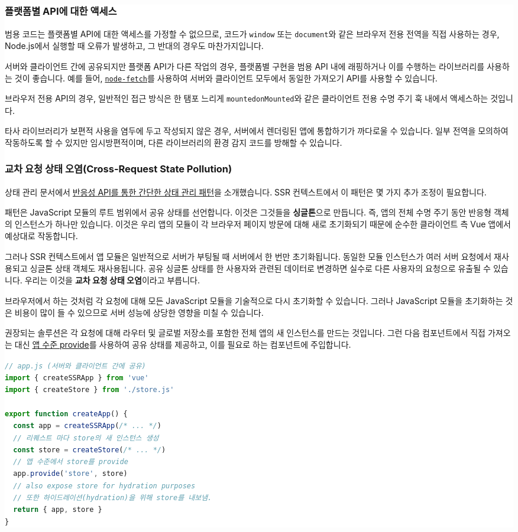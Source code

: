 ### 플랫폼별 API에 대한 액세스

범용 코드는 플랫폼별 API에 대한 액세스를 가정할 수 없으므로,
코드가 `window` 또는 `document`와 같은 브라우저 전용 전역을 직접 사용하는 경우,
Node.js에서 실행할 때 오류가 발생하고,
그 반대의 경우도 마찬가지입니다.

서버와 클라이언트 간에 공유되지만 플랫폼 API가 다른 작업의 경우,
플랫폼별 구현을 범용 API 내에 래핑하거나 이를 수행하는 라이브러리를 사용하는 것이 좋습니다.
예를 들어, [`node-fetch`](https://github.com/node-fetch/node-fetch)를 사용하여 서버와 클라이언트 모두에서 동일한 가져오기 API를 사용할 수 있습니다.

브라우저 전용 API의 경우,
일반적인 접근 방식은 한 탬포 느리게 <span class="options-api">`mounted`</span><span class="composition-api">`onMounted`</span>와 같은 클라이언트 전용 수명 주기 훅 내에서 액세스하는 것입니다.

타사 라이브러리가 보편적 사용을 염두에 두고 작성되지 않은 경우,
서버에서 렌더링된 앱에 통합하기가 까다로울 수 있습니다.
일부 전역을 모의하여 작동하도록 할 수 있지만 임시방편적이며,
다른 라이브러리의 환경 감지 코드를 방해할 수 있습니다.

### 교차 요청 상태 오염(Cross-Request State Pollution)

상태 관리 문서에서 [반응성 API를 통한 간단한 상태 관리 패턴](state-management.html#반응형-api를-통한-간단한-상태-관리)을 소개했습니다.
SSR 컨텍스트에서 이 패턴은 몇 가지 추가 조정이 필요합니다.

패턴은 JavaScript 모듈의 루트 범위에서 공유 상태를 선언합니다.
이것은 그것들을 **싱글톤**으로 만듭니다.
즉, 앱의 전체 수명 주기 동안 반응형 객체의 인스턴스가 하나만 있습니다.
이것은 우리 앱의 모듈이 각 브라우저 페이지 방문에 대해 새로 초기화되기 때문에 순수한 클라이언트 측 Vue 앱에서 예상대로 작동합니다.

그러나 SSR 컨텍스트에서 앱 모듈은 일반적으로 서버가 부팅될 때 서버에서 한 번만 초기화됩니다.
동일한 모듈 인스턴스가 여러 서버 요청에서 재사용되고 싱글톤 상태 객체도 재사용됩니다.
공유 싱글톤 상태를 한 사용자와 관련된 데이터로 변경하면 실수로 다른 사용자의 요청으로 유출될 수 있습니다.
우리는 이것을 **교차 요청 상태 오염**이라고 부릅니다.

브라우저에서 하는 것처럼 각 요청에 대해 모든 JavaScript 모듈을 기술적으로 다시 초기화할 수 있습니다.
그러나 JavaScript 모듈을 초기화하는 것은 비용이 많이 들 수 있으므로 서버 성능에 상당한 영향을 미칠 수 있습니다.

권장되는 솔루션은 각 요청에 대해 라우터 및 글로벌 저장소를 포함한 전체 앱의 새 인스턴스를 만드는 것입니다.
그런 다음 컴포넌트에서 직접 가져오는 대신 [앱 수준 provide](/guide/components/provide-inject.html#앱-수준의-provide)를 사용하여 공유 상태를 제공하고,
이를 필요로 하는 컴포넌트에 주입합니다.

```js
// app.js (서버와 클라이언트 간에 공유)
import { createSSRApp } from 'vue'
import { createStore } from './store.js'

export function createApp() {
  const app = createSSRApp(/* ... */)
  // 리퀘스트 마다 store의 새 인스턴스 생성
  const store = createStore(/* ... */)
  // 앱 수준에서 store를 provide
  app.provide('store', store)
  // also expose store for hydration purposes
  // 또한 하이드레이션(hydration)을 위해 store를 내보냄.
  return { app, store }
}
```
